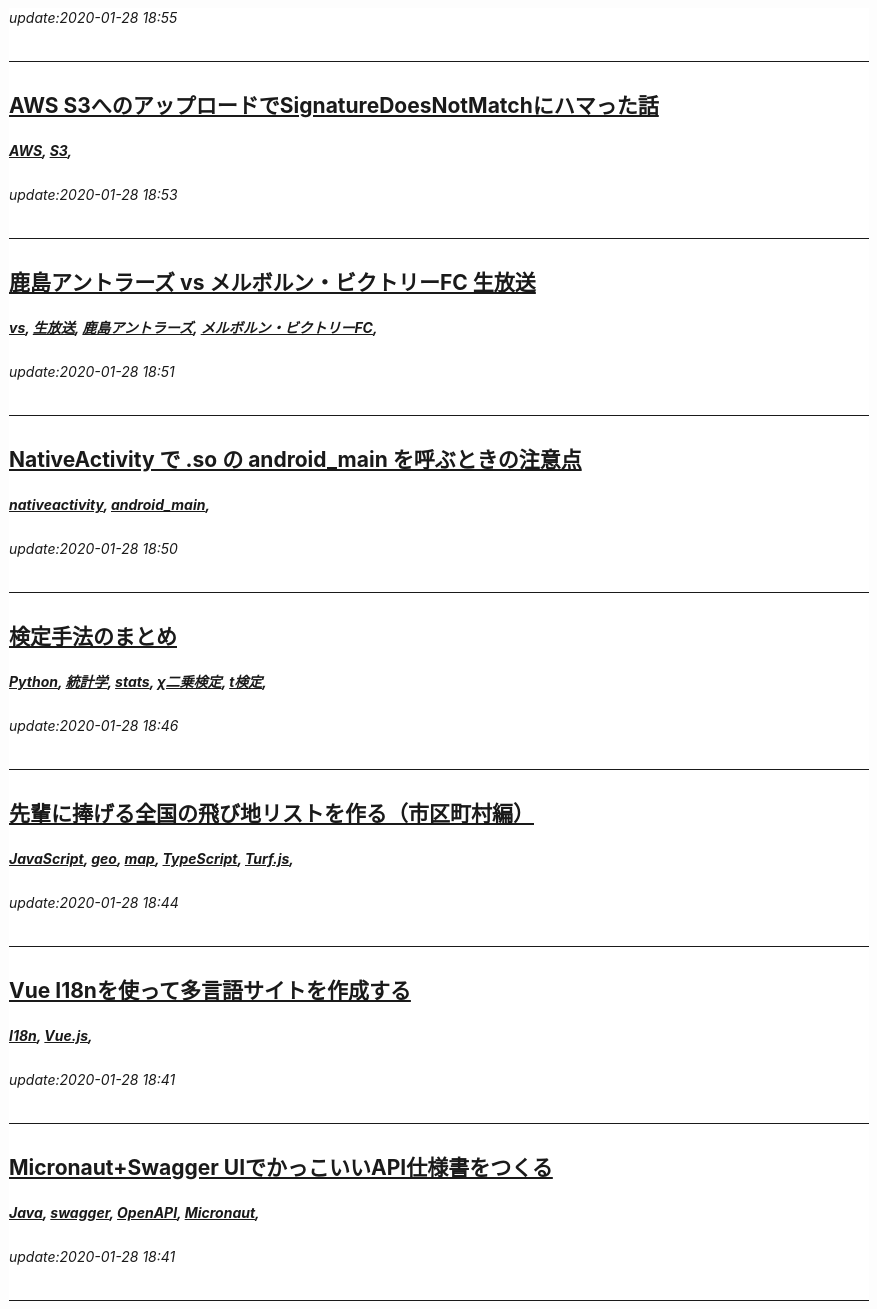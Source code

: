 ###### update:2020-01-28 18:55
---
## [AWS S3へのアップロードでSignatureDoesNotMatchにハマった話](https://qiita.com/yoshiki-kamikawa/items/fc59230c5c507e63590f)
##### [AWS](https://qiita.com/tags/AWS), [S3](https://qiita.com/tags/S3), 
###### update:2020-01-28 18:53
---
## [鹿島アントラーズ vs メルボルン・ビクトリーFC 生放送](https://qiita.com/biparis173/items/402ceca1826133e5044f)
##### [vs](https://qiita.com/tags/vs), [生放送](https://qiita.com/tags/生放送), [鹿島アントラーズ](https://qiita.com/tags/鹿島アントラーズ), [メルボルン・ビクトリーFC](https://qiita.com/tags/メルボルン・ビクトリーFC), 
###### update:2020-01-28 18:51
---
## [NativeActivity で .so の android_main を呼ぶときの注意点](https://qiita.com/syoyo/items/c4ea702bf2ac4b2600e0)
##### [nativeactivity](https://qiita.com/tags/nativeactivity), [android_main](https://qiita.com/tags/android_main), 
###### update:2020-01-28 18:50
---
## [検定手法のまとめ](https://qiita.com/kanamae879123/items/eee5dc93a5d38a469113)
##### [Python](https://qiita.com/tags/Python), [統計学](https://qiita.com/tags/統計学), [stats](https://qiita.com/tags/stats), [χ二乗検定](https://qiita.com/tags/χ二乗検定), [t検定](https://qiita.com/tags/t検定), 
###### update:2020-01-28 18:46
---
## [先輩に捧げる全国の飛び地リストを作る（市区町村編）](https://qiita.com/amay077/items/2c4d2234b7f8b0e11f4b)
##### [JavaScript](https://qiita.com/tags/JavaScript), [geo](https://qiita.com/tags/geo), [map](https://qiita.com/tags/map), [TypeScript](https://qiita.com/tags/TypeScript), [Turf.js](https://qiita.com/tags/Turf.js), 
###### update:2020-01-28 18:44
---
## [Vue I18nを使って多言語サイトを作成する](https://qiita.com/kitanote/items/f39681ecdb121c2c3e2b)
##### [I18n](https://qiita.com/tags/I18n), [Vue.js](https://qiita.com/tags/Vue.js), 
###### update:2020-01-28 18:41
---
## [Micronaut+Swagger UIでかっこいいAPI仕様書をつくる](https://qiita.com/shimamchan/items/ae5dd1f2c9921fc3638a)
##### [Java](https://qiita.com/tags/Java), [swagger](https://qiita.com/tags/swagger), [OpenAPI](https://qiita.com/tags/OpenAPI), [Micronaut](https://qiita.com/tags/Micronaut), 
###### update:2020-01-28 18:41
---